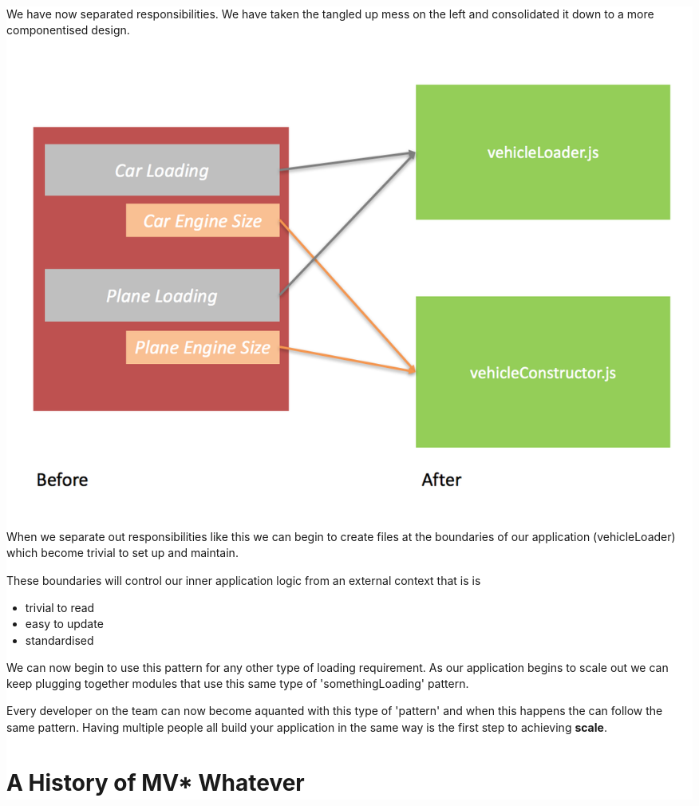 We have now separated responsibilities. We have taken the tangled up mess on the left and consolidated it down to a more componentised design.

![Angular 2 App Architecture](images/1_image.png "Architecture of Angular 2 App")

When we separate out responsibilities like this we can begin to create files at the boundaries of our application (vehicleLoader) which become trivial to set up and maintain.

These boundaries will control our inner application logic from an external context that is is

- trivial to read
- easy to update
- standardised

We can now begin to use this pattern for any other type of loading requirement. As our application begins to scale out we can keep plugging together modules that use this same type of 'somethingLoading' pattern. 

Every developer on the team can now become aquanted with this type of 'pattern' and when this happens the can follow the same pattern. Having multiple people all build your application in the same way is the first step to achieving **scale**.


# A History of MV* Whatever
